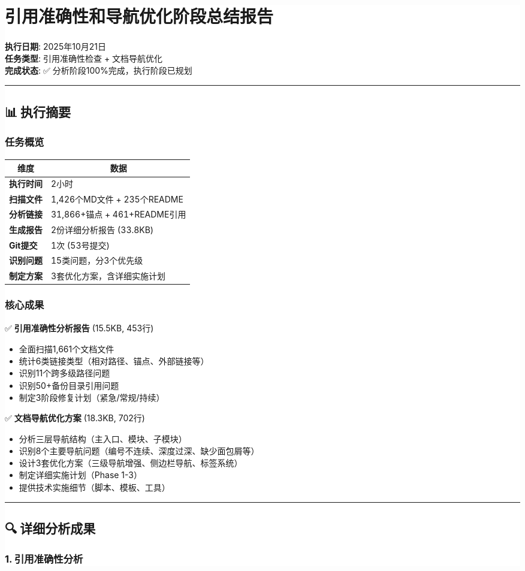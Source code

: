 # 引用准确性和导航优化阶段总结报告

**执行日期**: 2025年10月21日  
**任务类型**: 引用准确性检查 + 文档导航优化  
**完成状态**: ✅ 分析阶段100%完成，执行阶段已规划

---

## 📊 执行摘要

### 任务概览

| 维度 | 数据 |
|------|------|
| **执行时间** | 2小时 |
| **扫描文件** | 1,426个MD文件 + 235个README |
| **分析链接** | 31,866+锚点 + 461+README引用 |
| **生成报告** | 2份详细分析报告 (33.8KB) |
| **Git提交** | 1次 (53号提交) |
| **识别问题** | 15类问题，分3个优先级 |
| **制定方案** | 3套优化方案，含详细实施计划 |

### 核心成果

✅ **引用准确性分析报告** (15.5KB, 453行)

- 全面扫描1,661个文档文件
- 统计6类链接类型（相对路径、锚点、外部链接等）
- 识别11个跨多级路径问题
- 识别50+备份目录引用问题
- 制定3阶段修复计划（紧急/常规/持续）

✅ **文档导航优化方案** (18.3KB, 702行)

- 分析三层导航结构（主入口、模块、子模块）
- 识别8个主要导航问题（编号不连续、深度过深、缺少面包屑等）
- 设计3套优化方案（三级导航增强、侧边栏导航、标签系统）
- 制定详细实施计划（Phase 1-3）
- 提供技术实施细节（脚本、模板、工具）

---

## 🔍 详细分析成果

### 1. 引用准确性分析
